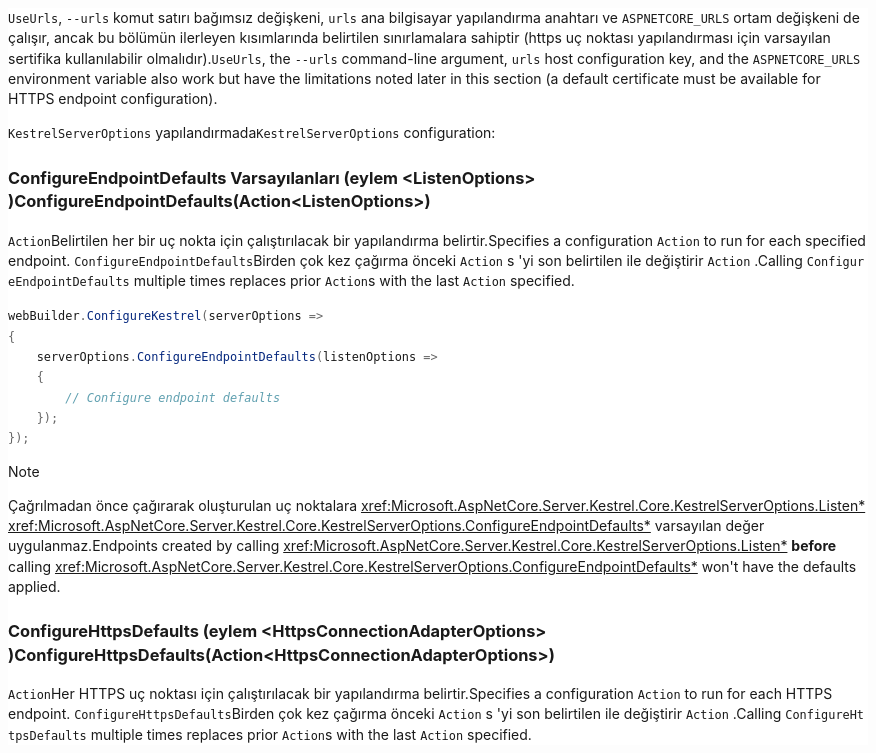<span data-ttu-id="d900e-279">`UseUrls`, `--urls` komut satırı bağımsız değişkeni, `urls` ana bilgisayar yapılandırma anahtarı ve `ASPNETCORE_URLS` ortam değişkeni de çalışır, ancak bu bölümün ilerleyen kısımlarında belirtilen sınırlamalara sahiptir (https uç noktası yapılandırması için varsayılan sertifika kullanılabilir olmalıdır).</span><span class="sxs-lookup"><span data-stu-id="d900e-279">`UseUrls`, the `--urls` command-line argument, `urls` host configuration key, and the `ASPNETCORE_URLS` environment variable also work but have the limitations noted later in this section (a default certificate must be available for HTTPS endpoint configuration).</span></span>

<span data-ttu-id="d900e-280">`KestrelServerOptions` yapılandırmada</span><span class="sxs-lookup"><span data-stu-id="d900e-280">`KestrelServerOptions` configuration:</span></span>

### <a name="configureendpointdefaultsactionlistenoptions"></a><span data-ttu-id="d900e-281">ConfigureEndpointDefaults Varsayılanları (eylem \<ListenOptions> )</span><span class="sxs-lookup"><span data-stu-id="d900e-281">ConfigureEndpointDefaults(Action\<ListenOptions>)</span></span>

<span data-ttu-id="d900e-282">`Action`Belirtilen her bir uç nokta için çalıştırılacak bir yapılandırma belirtir.</span><span class="sxs-lookup"><span data-stu-id="d900e-282">Specifies a configuration `Action` to run for each specified endpoint.</span></span> <span data-ttu-id="d900e-283">`ConfigureEndpointDefaults`Birden çok kez çağırma önceki `Action` s 'yi son belirtilen ile değiştirir `Action` .</span><span class="sxs-lookup"><span data-stu-id="d900e-283">Calling `ConfigureEndpointDefaults` multiple times replaces prior `Action`s with the last `Action` specified.</span></span>

```csharp
webBuilder.ConfigureKestrel(serverOptions =>
{
    serverOptions.ConfigureEndpointDefaults(listenOptions =>
    {
        // Configure endpoint defaults
    });
});
```

> [!NOTE]
> <span data-ttu-id="d900e-284">Çağrılmadan önce çağırarak oluşturulan uç noktalara <xref:Microsoft.AspNetCore.Server.Kestrel.Core.KestrelServerOptions.Listen*>  <xref:Microsoft.AspNetCore.Server.Kestrel.Core.KestrelServerOptions.ConfigureEndpointDefaults*> varsayılan değer uygulanmaz.</span><span class="sxs-lookup"><span data-stu-id="d900e-284">Endpoints created by calling <xref:Microsoft.AspNetCore.Server.Kestrel.Core.KestrelServerOptions.Listen*> **before** calling <xref:Microsoft.AspNetCore.Server.Kestrel.Core.KestrelServerOptions.ConfigureEndpointDefaults*> won't have the defaults applied.</span></span>

### <a name="configurehttpsdefaultsactionhttpsconnectionadapteroptions"></a><span data-ttu-id="d900e-285">ConfigureHttpsDefaults (eylem \<HttpsConnectionAdapterOptions> )</span><span class="sxs-lookup"><span data-stu-id="d900e-285">ConfigureHttpsDefaults(Action\<HttpsConnectionAdapterOptions>)</span></span>

<span data-ttu-id="d900e-286">`Action`Her HTTPS uç noktası için çalıştırılacak bir yapılandırma belirtir.</span><span class="sxs-lookup"><span data-stu-id="d900e-286">Specifies a configuration `Action` to run for each HTTPS endpoint.</span></span> <span data-ttu-id="d900e-287">`ConfigureHttpsDefaults`Birden çok kez çağırma önceki `Action` s 'yi son belirtilen ile değiştirir `Action` .</span><span class="sxs-lookup"><span data-stu-id="d900e-287">Calling `ConfigureHttpsDefaults` multiple times replaces prior `Action`s with the last `Action` specified.</span></span>
